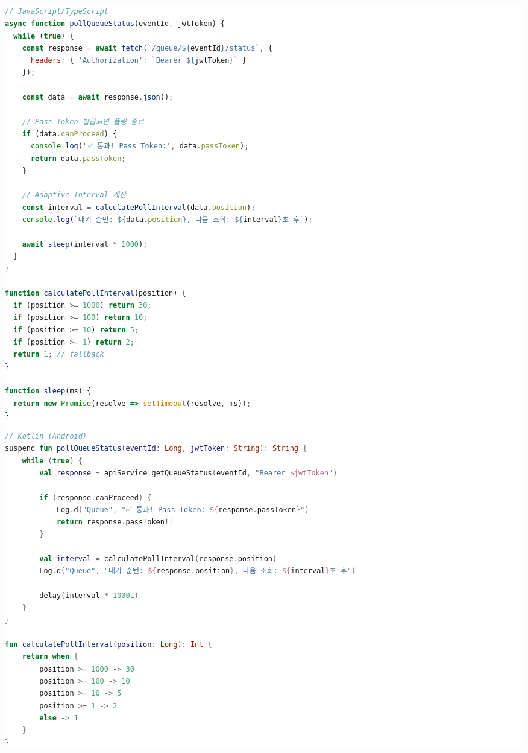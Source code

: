 ```javascript
// JavaScript/TypeScript
async function pollQueueStatus(eventId, jwtToken) {
  while (true) {
    const response = await fetch(`/queue/${eventId}/status`, {
      headers: { 'Authorization': `Bearer ${jwtToken}` }
    });

    const data = await response.json();

    // Pass Token 발급되면 폴링 종료
    if (data.canProceed) {
      console.log('✅ 통과! Pass Token:', data.passToken);
      return data.passToken;
    }

    // Adaptive Interval 계산
    const interval = calculatePollInterval(data.position);
    console.log(`대기 순번: ${data.position}, 다음 조회: ${interval}초 후`);

    await sleep(interval * 1000);
  }
}

function calculatePollInterval(position) {
  if (position >= 1000) return 30;
  if (position >= 100) return 10;
  if (position >= 10) return 5;
  if (position >= 1) return 2;
  return 1; // fallback
}

function sleep(ms) {
  return new Promise(resolve => setTimeout(resolve, ms));
}
```

```kotlin
// Kotlin (Android)
suspend fun pollQueueStatus(eventId: Long, jwtToken: String): String {
    while (true) {
        val response = apiService.getQueueStatus(eventId, "Bearer $jwtToken")

        if (response.canProceed) {
            Log.d("Queue", "✅ 통과! Pass Token: ${response.passToken}")
            return response.passToken!!
        }

        val interval = calculatePollInterval(response.position)
        Log.d("Queue", "대기 순번: ${response.position}, 다음 조회: ${interval}초 후")

        delay(interval * 1000L)
    }
}

fun calculatePollInterval(position: Long): Int {
    return when {
        position >= 1000 -> 30
        position >= 100 -> 10
        position >= 10 -> 5
        position >= 1 -> 2
        else -> 1
    }
}
```